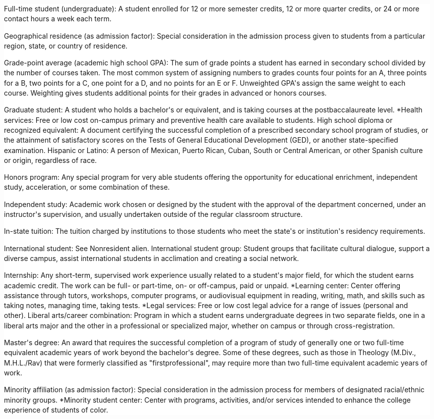 Full-time student (undergraduate): A student enrolled for 12 or more semester credits, 12 or more quarter credits, or 24 or more contact hours a week each term.

Geographical residence (as admission factor): Special consideration in the admission process given to students from a particular region, state, or country of residence.

Grade-point average (academic high school GPA): The sum of grade points a student has earned in secondary school divided by the number of courses taken. The most common system of assigning numbers to grades counts four points for an A, three points for a B, two points for a C, one point for a D, and no points for an E or F. Unweighted GPA's assign the same weight to each course. Weighting gives students additional points for their grades in advanced or honors courses.

Graduate student: A student who holds a bachelor's or equivalent, and is taking courses at the postbaccalaureate level.
*Health services: Free or low cost on-campus primary and preventive health care available to students.
High school diploma or recognized equivalent: A document certifying the successful completion of a prescribed secondary school program of studies, or the attainment of satisfactory scores on the Tests of General Educational Development (GED), or another state-specified examination.
Hispanic or Latino: A person of Mexican, Puerto Rican, Cuban, South or Central American, or other Spanish culture or origin, regardless of race.

Honors program: Any special program for very able students offering the opportunity for educational enrichment, independent study, acceleration, or some combination of these.

Independent study: Academic work chosen or designed by the student with the approval of the department concerned, under an instructor's supervision, and usually undertaken outside of the regular classroom structure.

In-state tuition: The tuition charged by institutions to those students who meet the state's or institution's residency requirements.

International student: See Nonresident alien.
International student group: Student groups that facilitate cultural dialogue, support a diverse campus, assist international students in acclimation and creating a social network.

Internship: Any short-term, supervised work experience usually related to a student's major field, for which the student earns academic credit. The work can be full- or part-time, on- or off-campus, paid or unpaid.
*Learning center: Center offering assistance through tutors, workshops, computer programs, or audiovisual equipment in reading, writing, math, and skills such as taking notes, managing time, taking tests.
*Legal services: Free or low cost legal advice for a range of issues (personal and other).
Liberal arts/career combination: Program in which a student earns undergraduate degrees in two separate fields, one in a liberal arts major and the other in a professional or specialized major, whether on campus or through cross-registration.

Master's degree: An award that requires the successful completion of a program of study of generally one or two full-time equivalent academic years of work beyond the bachelor's degree. Some of these degrees, such as those in Theology (M.Div., M.H.L./Rav) that were formerly classified as "firstprofessional", may require more than two full-time equivalent academic years of work.

Minority affiliation (as admission factor): Special consideration in the admission process for members of designated racial/ethnic minority groups.
*Minority student center: Center with programs, activities, and/or services intended to enhance the college experience of students of color.
